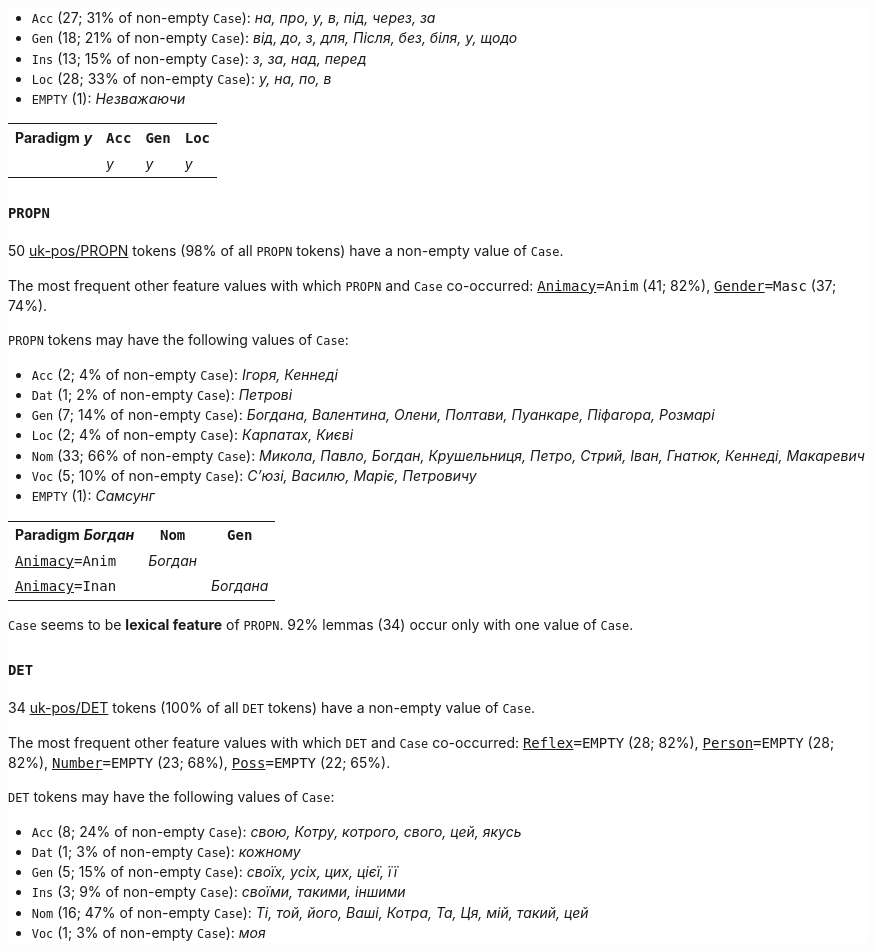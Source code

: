 * `Acc` (27; 31% of non-empty `Case`): <em>на, про, у, в, під, через, за</em>
* `Gen` (18; 21% of non-empty `Case`): <em>від, до, з, для, Після, без, біля, у, щодо</em>
* `Ins` (13; 15% of non-empty `Case`): <em>з, за, над, перед</em>
* `Loc` (28; 33% of non-empty `Case`): <em>у, на, по, в</em>
* `EMPTY` (1): <em>Незважаючи</em>

<table>
  <tr><th>Paradigm <i>у</i></th><th><tt>Acc</tt></th><th><tt>Gen</tt></th><th><tt>Loc</tt></th></tr>
  <tr><td><tt></tt></td><td><em>у</em></td><td><em>у</em></td><td><em>у</em></td></tr>
</table>

### `PROPN`

50 [uk-pos/PROPN]() tokens (98% of all `PROPN` tokens) have a non-empty value of `Case`.

The most frequent other feature values with which `PROPN` and `Case` co-occurred: <tt><a href="Animacy.html">Animacy</a>=Anim</tt> (41; 82%), <tt><a href="Gender.html">Gender</a>=Masc</tt> (37; 74%).

`PROPN` tokens may have the following values of `Case`:

* `Acc` (2; 4% of non-empty `Case`): <em>Ігоря, Кеннеді</em>
* `Dat` (1; 2% of non-empty `Case`): <em>Петрові</em>
* `Gen` (7; 14% of non-empty `Case`): <em>Богдана, Валентина, Олени, Полтави, Пуанкаре, Піфагора, Розмарі</em>
* `Loc` (2; 4% of non-empty `Case`): <em>Карпатах, Києві</em>
* `Nom` (33; 66% of non-empty `Case`): <em>Микола, Павло, Богдан, Крушельниця, Петро, Стрий, Іван, Гнатюк, Кеннеді, Макаревич</em>
* `Voc` (5; 10% of non-empty `Case`): <em>С’юзі, Василю, Маріє, Петровичу</em>
* `EMPTY` (1): <em>Самсунг</em>

<table>
  <tr><th>Paradigm <i>Богдан</i></th><th><tt>Nom</tt></th><th><tt>Gen</tt></th></tr>
  <tr><td><tt><a href="Animacy.html">Animacy</a>=Anim</tt></td><td><em>Богдан</em></td><td></td></tr>
  <tr><td><tt><a href="Animacy.html">Animacy</a>=Inan</tt></td><td></td><td><em>Богдана</em></td></tr>
</table>

`Case` seems to be **lexical feature** of `PROPN`. 92% lemmas (34) occur only with one value of `Case`.

### `DET`

34 [uk-pos/DET]() tokens (100% of all `DET` tokens) have a non-empty value of `Case`.

The most frequent other feature values with which `DET` and `Case` co-occurred: <tt><a href="Reflex.html">Reflex</a>=EMPTY</tt> (28; 82%), <tt><a href="Person.html">Person</a>=EMPTY</tt> (28; 82%), <tt><a href="Number.html">Number</a>=EMPTY</tt> (23; 68%), <tt><a href="Poss.html">Poss</a>=EMPTY</tt> (22; 65%).

`DET` tokens may have the following values of `Case`:

* `Acc` (8; 24% of non-empty `Case`): <em>свою, Котру, котрого, свого, цей, якусь</em>
* `Dat` (1; 3% of non-empty `Case`): <em>кожному</em>
* `Gen` (5; 15% of non-empty `Case`): <em>своїх, усіх, цих, цієї, її</em>
* `Ins` (3; 9% of non-empty `Case`): <em>своїми, такими, іншими</em>
* `Nom` (16; 47% of non-empty `Case`): <em>Ті, той, його, Ваші, Котра, Та, Ця, мій, такий, цей</em>
* `Voc` (1; 3% of non-empty `Case`): <em>моя</em>
